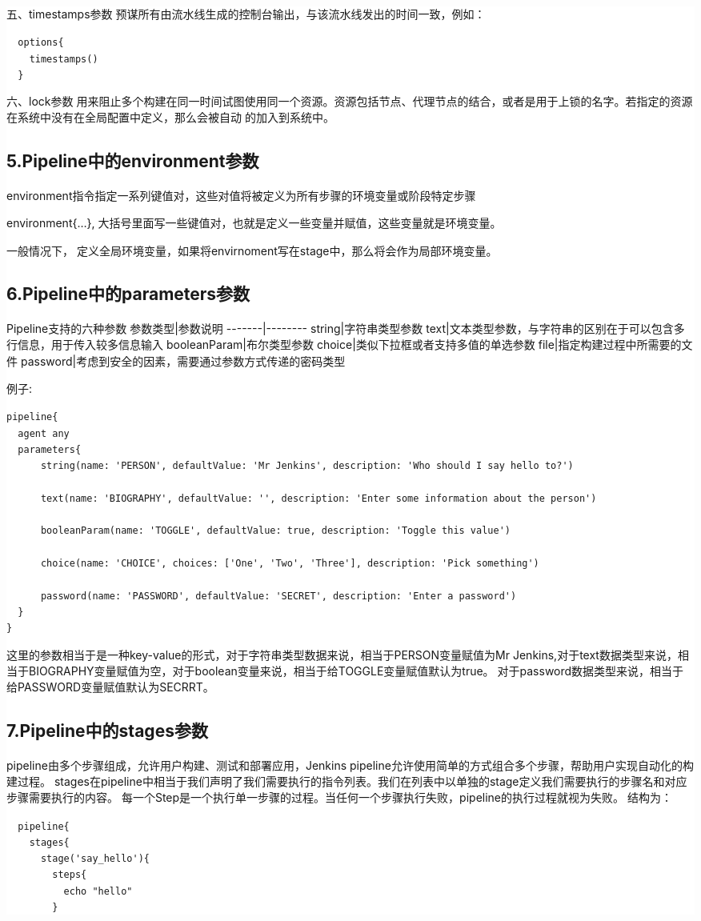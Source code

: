 五、timestamps参数
预谋所有由流水线生成的控制台输出，与该流水线发出的时间一致，例如：
```
  options{
    timestamps()
  }
```

六、lock参数
用来阻止多个构建在同一时间试图使用同一个资源。资源包括节点、代理节点的结合，或者是用于上锁的名字。若指定的资源在系统中没有在全局配置中定义，那么会被自动 的加入到系统中。


## 5.Pipeline中的environment参数
environment指令指定一系列键值对，这些对值将被定义为所有步骤的环境变量或阶段特定步骤

environment{…}, 大括号里面写一些键值对，也就是定义一些变量并赋值，这些变量就是环境变量。

一般情况下， 定义全局环境变量，如果将envirnoment写在stage中，那么将会作为局部环境变量。

## 6.Pipeline中的parameters参数
Pipeline支持的六种参数
参数类型|参数说明
-------|--------
string|字符串类型参数
text|文本类型参数，与字符串的区别在于可以包含多行信息，用于传入较多信息输入
booleanParam|布尔类型参数
choice|类似下拉框或者支持多值的单选参数
file|指定构建过程中所需要的文件
password|考虑到安全的因素，需要通过参数方式传递的密码类型

例子:
```
pipeline{
  agent any
  parameters{
      string(name: 'PERSON', defaultValue: 'Mr Jenkins', description: 'Who should I say hello to?')

      text(name: 'BIOGRAPHY', defaultValue: '', description: 'Enter some information about the person')

      booleanParam(name: 'TOGGLE', defaultValue: true, description: 'Toggle this value')

      choice(name: 'CHOICE', choices: ['One', 'Two', 'Three'], description: 'Pick something')

      password(name: 'PASSWORD', defaultValue: 'SECRET', description: 'Enter a password')
  }
}
```

这里的参数相当于是一种key-value的形式，对于字符串类型数据来说，相当于PERSON变量赋值为Mr Jenkins,对于text数据类型来说，相当于BIOGRAPHY变量赋值为空，对于boolean变量来说，相当于给TOGGLE变量赋值默认为true。
对于password数据类型来说，相当于给PASSWORD变量赋值默认为SECRRT。

## 7.Pipeline中的stages参数
pipeline由多个步骤组成，允许用户构建、测试和部署应用，Jenkins pipeline允许使用简单的方式组合多个步骤，帮助用户实现自动化的构建过程。
stages在pipeline中相当于我们声明了我们需要执行的指令列表。我们在列表中以单独的stage定义我们需要执行的步骤名和对应步骤需要执行的内容。
每一个Step是一个执行单一步骤的过程。当任何一个步骤执行失败，pipeline的执行过程就视为失败。
结构为：
```
  pipeline{
    stages{
      stage('say_hello'){
        steps{
          echo "hello"
        }
```